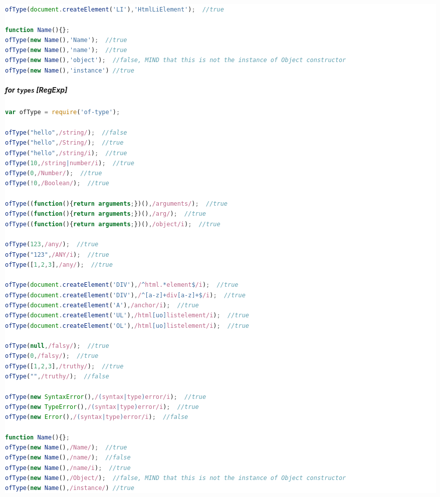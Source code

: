 ```javascript
ofType(document.createElement('LI'),'HtmlLiElement');  //true

function Name(){};
ofType(new Name(),'Name');  //true
ofType(new Name(),'name');  //true
ofType(new Name(),'object');  //false, MIND that this is not the instance of Object constructor
ofType(new Name(),'instance') //true

```

##### for `types` [RegExp]
```javascript
var ofType = require('of-type');

ofType("hello",/string/);  //false
ofType("hello",/String/);  //true
ofType("hello",/string/i);  //true
ofType(10,/string|number/i);  //true
ofType(0,/Number/);  //true
ofType(!0,/Boolean/);  //true

ofType((function(){return arguments;})(),/arguments/);  //true
ofType((function(){return arguments;})(),/arg/);  //true
ofType((function(){return arguments;})(),/object/i);  //true

ofType(123,/any/);  //true
ofType("123",/ANY/i);  //true
ofType([1,2,3],/any/);  //true

ofType(document.createElement('DIV'),/^html.*element$/i);  //true
ofType(document.createElement('DIV'),/^[a-z]+div[a-z]+$/i);  //true
ofType(document.createElement('A'),/anchor/i);  //true
ofType(document.createElement('UL'),/html[uo]listelement/i);  //true
ofType(document.createElement('OL'),/html[uo]listelement/i);  //true

ofType(null,/falsy/);  //true
ofType(0,/falsy/);  //true
ofType([1,2,3],/truthy/);  //true
ofType("",/truthy/);  //false

ofType(new SyntaxError(),/(syntax|type)error/i);  //true
ofType(new TypeError(),/(syntax|type)error/i);  //true
ofType(new Error(),/(syntax|type)error/i);  //false

function Name(){};
ofType(new Name(),/Name/);  //true
ofType(new Name(),/name/);  //false
ofType(new Name(),/name/i);  //true
ofType(new Name(),/Object/);  //false, MIND that this is not the instance of Object constructor
ofType(new Name(),/instance/) //true
```
